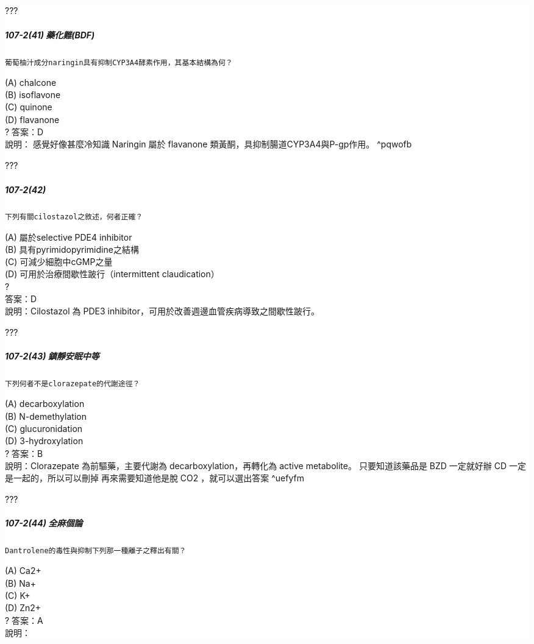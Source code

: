 ???

##### 107-2(41) 藥化難(BDF)
```Question
葡萄柚汁成分naringin具有抑制CYP3A4酵素作用，其基本結構為何？
```
(A) chalcone  
(B) isoflavone  
(C) quinone  
(D) flavanone  
?
答案：D  
說明：
感覺好像甚麼冷知識
Naringin 屬於 flavanone 類黃酮，具抑制腸道CYP3A4與P-gp作用。 ^pqwofb

???

##### 107-2(42)
```Question
下列有關cilostazol之敘述，何者正確？
```
(A) 屬於selective PDE4 inhibitor  
(B) 具有pyrimidopyrimidine之結構  
(C) 可減少細胞中cGMP之量  
(D) 可用於治療間歇性跛行（intermittent claudication）  
?  
答案：D  
說明：Cilostazol 為 PDE3 inhibitor，可用於改善週邊血管疾病導致之間歇性跛行。  

???

##### 107-2(43) 鎮靜安眠中等
```Question
下列何者不是clorazepate的代謝途徑？
```
(A) decarboxylation  
(B) N-demethylation  
(C) glucuronidation  
(D) 3-hydroxylation  
?
答案：B  
說明：Clorazepate 為前驅藥，主要代謝為 decarboxylation，再轉化為 active metabolite。
只要知道該藥品是 BZD 一定就好辦
CD 一定是一起的，所以可以刪掉
再來需要知道他是脫 CO2 ，就可以選出答案 ^uefyfm

???

##### 107-2(44) 全麻個論
```Question
Dantrolene的毒性與抑制下列那一種離子之釋出有關？
```
(A) Ca2+  
(B) Na+  
(C) K+  
(D) Zn2+  
?
答案：A  
說明：
